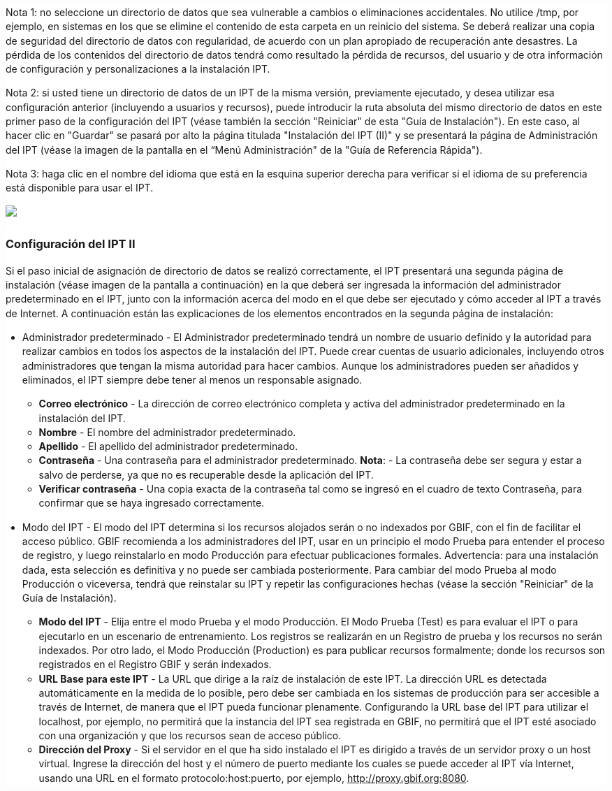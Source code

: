 Nota 1: no seleccione un directorio de datos que sea vulnerable a cambios o eliminaciones accidentales. No utilice /tmp, por ejemplo, en sistemas en los que se elimine el contenido de esta carpeta en un reinicio del sistema. Se deberá realizar una copia de seguridad del directorio de datos con regularidad, de acuerdo con un plan apropiado de recuperación ante desastres. La pérdida de los contenidos del directorio de datos tendrá como resultado la pérdida de recursos, del usuario y de otra información de configuración y personalizaciones a la instalación IPT.

Nota 2: si usted tiene un directorio de datos de un IPT de la misma versión, previamente ejecutado, y desea utilizar esa configuración anterior (incluyendo a usuarios y recursos), puede introducir la ruta absoluta del mismo directorio de datos en este primer paso de la configuración del IPT (véase también la sección "Reiniciar" de esta "Guía de Instalación"). En este caso, al hacer clic en "Guardar" se pasará por alto la página titulada "Instalación del IPT (II)" y se presentará la página de Administración del IPT (véase la imagen de la pantalla en el “Menú Administración" de la "Guía de Referencia Rápida").

Nota 3: haga clic en el nombre del idioma que está en la esquina superior derecha para verificar si el idioma de su preferencia está disponible para usar el IPT.

<img src='https://raw.githubusercontent.com/wiki/gbif/ipt/gbif-ipt-docs/ipt2/v23/es/IPTSetup1.png' />

### Configuración del IPT II
Si el paso inicial de asignación de directorio de datos se realizó correctamente, el IPT presentará una segunda página de instalación (véase imagen de la pantalla a continuación) en la que deberá ser ingresada la información del administrador predeterminado en el IPT, junto con la información acerca del modo en el que debe ser ejecutado y cómo acceder al IPT a través de Internet. A continuación están las explicaciones de los elementos encontrados en la segunda página de instalación:
  * Administrador predeterminado - El Administrador predeterminado tendrá un nombre de usuario definido y la autoridad para realizar cambios en todos los aspectos de la instalación del IPT. Puede crear cuentas de usuario adicionales, incluyendo otros administradores que tengan la misma autoridad para hacer cambios. Aunque los administradores pueden ser añadidos y eliminados, el IPT siempre debe tener al menos un responsable asignado.

    * **Correo electrónico** - La dirección de correo electrónico completa y activa del administrador predeterminado en la instalación del IPT.
    * **Nombre** - El nombre del administrador predeterminado.
    * **Apellido** - El apellido del administrador predeterminado.
    * **Contraseña** - Una contraseña para el administrador predeterminado. **Nota**: - La contraseña debe ser segura y estar a salvo de perderse, ya que no es recuperable desde la aplicación del IPT.
    * **Verificar contraseña** - Una copia exacta de la contraseña tal como se ingresó en el cuadro de texto Contraseña, para confirmar que se haya ingresado correctamente.
  * Modo del IPT - El modo del IPT determina si los recursos alojados serán o no indexados por GBIF, con el fin de facilitar el acceso público. GBIF recomienda a los administradores del IPT, usar en un principio el modo Prueba para entender el proceso de registro, y luego reinstalarlo en modo Producción para efectuar publicaciones formales. Advertencia: para una instalación dada, esta selección es definitiva y no puede ser cambiada posteriormente. Para cambiar del modo Prueba al modo Producción o viceversa, tendrá que reinstalar su IPT y repetir las configuraciones hechas (véase la sección "Reiniciar" de la Guía de Instalación).

    * **Modo del IPT** - Elija entre el modo Prueba y el modo Producción. El Modo Prueba (Test) es para evaluar el IPT o para ejecutarlo en un escenario de entrenamiento. Los registros se realizarán en un Registro de prueba y los recursos no serán indexados. Por otro lado, el Modo Producción (Production) es para publicar recursos formalmente; donde los recursos son registrados en el Registro GBIF y serán indexados.
    * **URL Base para este IPT** - La URL que dirige a la raíz de instalación de este IPT. La dirección URL es detectada automáticamente en la medida de lo posible, pero debe ser cambiada en los sistemas de producción para ser accesible a través de Internet, de manera que el IPT pueda funcionar plenamente. Configurando la URL base del IPT para utilizar el localhost, por ejemplo, no permitirá que la instancia del IPT sea registrada en GBIF, no permitirá que el IPT esté asociado con una organización y que los recursos sean de acceso público.
    * **Dirección del Proxy** - Si el servidor en el que ha sido instalado el IPT es dirigido a través de un servidor proxy o un host virtual. Ingrese la dirección del host y el número de puerto mediante los cuales se puede acceder al IPT vía Internet, usando una URL en el formato protocolo:host:puerto, por ejemplo, http://proxy.gbif.org:8080.
